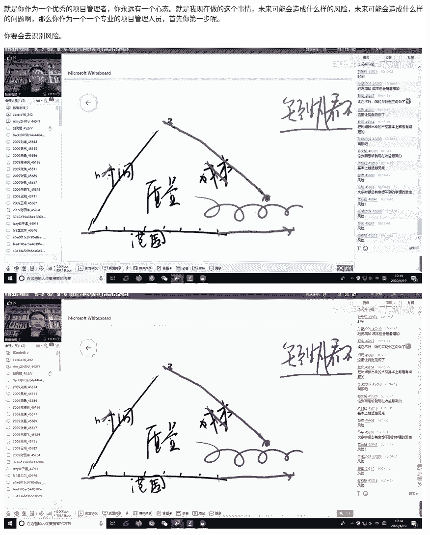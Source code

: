 就是你作为一个优秀的项目管理者，你永远有一个心态。就是我现在做的这个事情，未来可能会造成什么样的风险，未来可能会造成什么样的问题啊，那么你作为一个一个专业的项目管理人员，首先你第一步呢。

你要会去识别风险。

![](img/ab632e8f5e091311af6ab0c17cb215bb_182.png)

![](img/ab632e8f5e091311af6ab0c17cb215bb_183.png)

